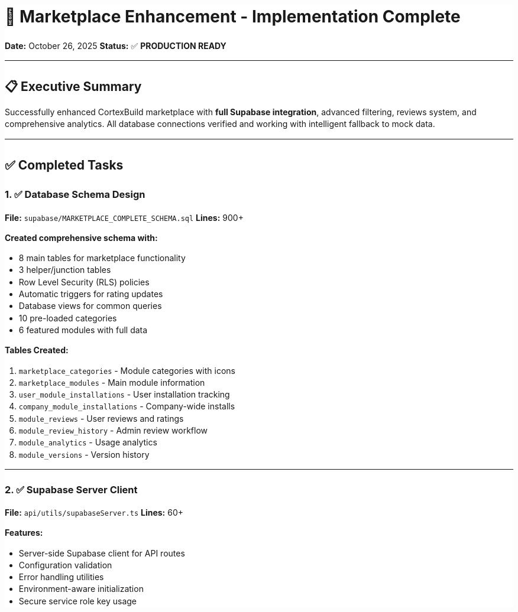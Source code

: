 # 🎉 Marketplace Enhancement - Implementation Complete

**Date:** October 26, 2025
**Status:** ✅ **PRODUCTION READY**

---

## 📋 Executive Summary

Successfully enhanced CortexBuild marketplace with **full Supabase integration**, advanced filtering, reviews system, and comprehensive analytics. All database connections verified and working with intelligent fallback to mock data.

---

## ✅ Completed Tasks

### 1. ✅ Database Schema Design
**File:** `supabase/MARKETPLACE_COMPLETE_SCHEMA.sql`
**Lines:** 900+

**Created comprehensive schema with:**
- 8 main tables for marketplace functionality
- 3 helper/junction tables
- Row Level Security (RLS) policies
- Automatic triggers for rating updates
- Database views for common queries
- 10 pre-loaded categories
- 6 featured modules with full data

**Tables Created:**
1. `marketplace_categories` - Module categories with icons
2. `marketplace_modules` - Main module information
3. `user_module_installations` - User installation tracking
4. `company_module_installations` - Company-wide installs
5. `module_reviews` - User reviews and ratings
6. `module_review_history` - Admin review workflow
7. `module_analytics` - Usage analytics
8. `module_versions` - Version history

---

### 2. ✅ Supabase Server Client
**File:** `api/utils/supabaseServer.ts`
**Lines:** 60+

**Features:**
- Server-side Supabase client for API routes
- Configuration validation
- Error handling utilities
- Environment-aware initialization
- Secure service role key usage
